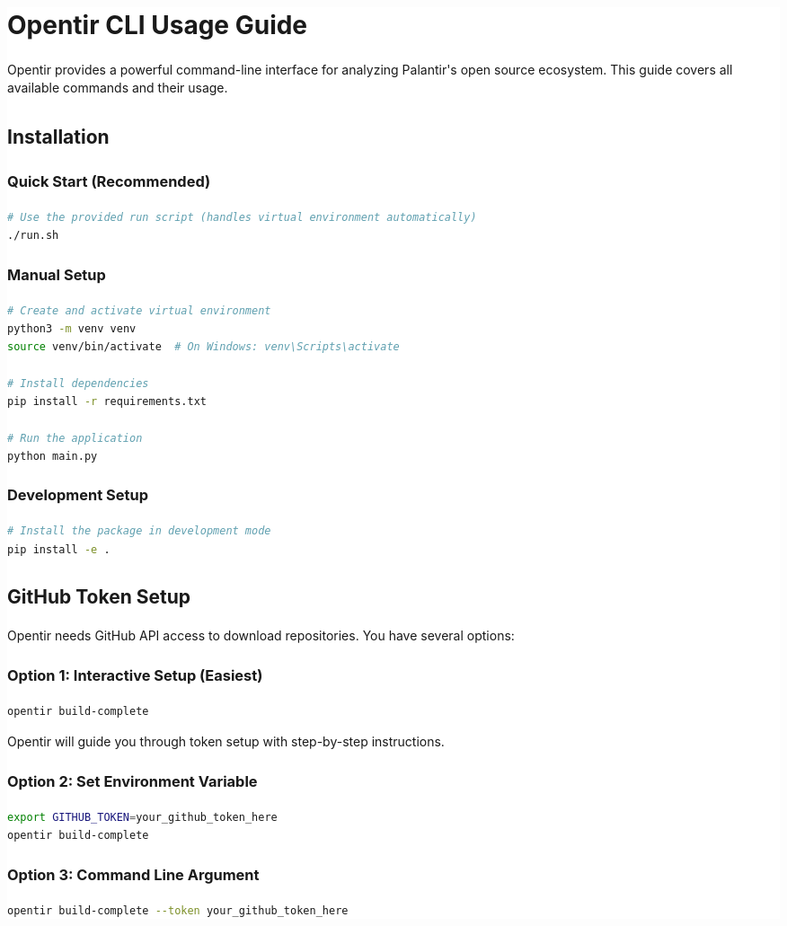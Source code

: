 # Opentir CLI Usage Guide

Opentir provides a powerful command-line interface for analyzing Palantir's open source ecosystem. This guide covers all available commands and their usage.

## Installation

### Quick Start (Recommended)

```bash
# Use the provided run script (handles virtual environment automatically)
./run.sh
```

### Manual Setup

```bash
# Create and activate virtual environment
python3 -m venv venv
source venv/bin/activate  # On Windows: venv\Scripts\activate

# Install dependencies
pip install -r requirements.txt

# Run the application
python main.py
```

### Development Setup

```bash
# Install the package in development mode
pip install -e .
```

## GitHub Token Setup

Opentir needs GitHub API access to download repositories. You have several options:

### Option 1: Interactive Setup (Easiest)
```bash
opentir build-complete
```
Opentir will guide you through token setup with step-by-step instructions.

### Option 2: Set Environment Variable
```bash
export GITHUB_TOKEN=your_github_token_here
opentir build-complete
```

### Option 3: Command Line Argument
```bash
opentir build-complete --token your_github_token_here
```
